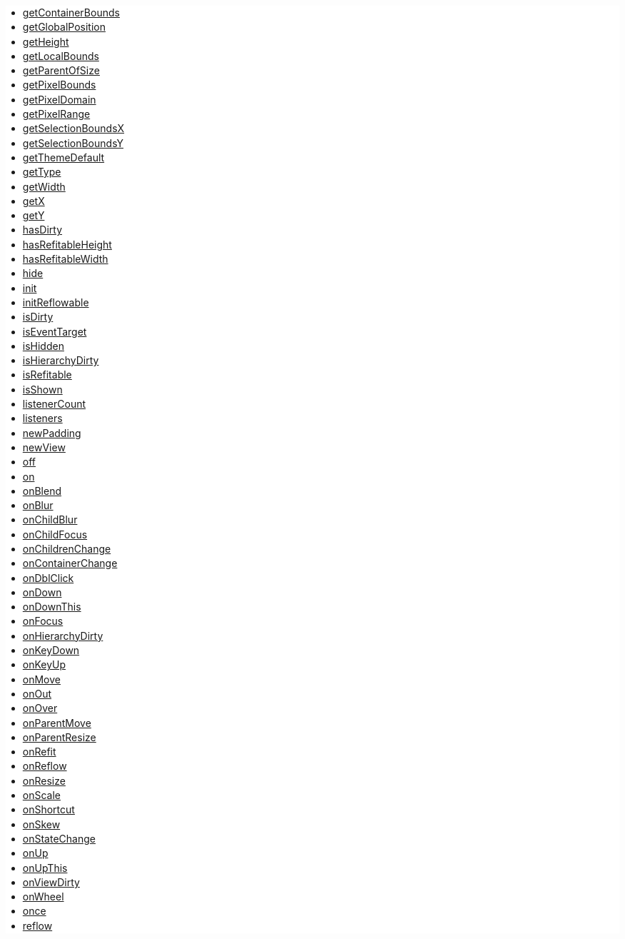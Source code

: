 - [getContainerBounds](DChartPlotAreaTwofold.md#getcontainerbounds)
- [getGlobalPosition](DChartPlotAreaTwofold.md#getglobalposition)
- [getHeight](DChartPlotAreaTwofold.md#getheight)
- [getLocalBounds](DChartPlotAreaTwofold.md#getlocalbounds)
- [getParentOfSize](DChartPlotAreaTwofold.md#getparentofsize)
- [getPixelBounds](DChartPlotAreaTwofold.md#getpixelbounds)
- [getPixelDomain](DChartPlotAreaTwofold.md#getpixeldomain)
- [getPixelRange](DChartPlotAreaTwofold.md#getpixelrange)
- [getSelectionBoundsX](DChartPlotAreaTwofold.md#getselectionboundsx)
- [getSelectionBoundsY](DChartPlotAreaTwofold.md#getselectionboundsy)
- [getThemeDefault](DChartPlotAreaTwofold.md#getthemedefault)
- [getType](DChartPlotAreaTwofold.md#gettype)
- [getWidth](DChartPlotAreaTwofold.md#getwidth)
- [getX](DChartPlotAreaTwofold.md#getx)
- [getY](DChartPlotAreaTwofold.md#gety)
- [hasDirty](DChartPlotAreaTwofold.md#hasdirty)
- [hasRefitableHeight](DChartPlotAreaTwofold.md#hasrefitableheight)
- [hasRefitableWidth](DChartPlotAreaTwofold.md#hasrefitablewidth)
- [hide](DChartPlotAreaTwofold.md#hide)
- [init](DChartPlotAreaTwofold.md#init)
- [initReflowable](DChartPlotAreaTwofold.md#initreflowable)
- [isDirty](DChartPlotAreaTwofold.md#isdirty)
- [isEventTarget](DChartPlotAreaTwofold.md#iseventtarget)
- [isHidden](DChartPlotAreaTwofold.md#ishidden)
- [isHierarchyDirty](DChartPlotAreaTwofold.md#ishierarchydirty)
- [isRefitable](DChartPlotAreaTwofold.md#isrefitable)
- [isShown](DChartPlotAreaTwofold.md#isshown)
- [listenerCount](DChartPlotAreaTwofold.md#listenercount)
- [listeners](DChartPlotAreaTwofold.md#listeners)
- [newPadding](DChartPlotAreaTwofold.md#newpadding)
- [newView](DChartPlotAreaTwofold.md#newview)
- [off](DChartPlotAreaTwofold.md#off)
- [on](DChartPlotAreaTwofold.md#on)
- [onBlend](DChartPlotAreaTwofold.md#onblend)
- [onBlur](DChartPlotAreaTwofold.md#onblur)
- [onChildBlur](DChartPlotAreaTwofold.md#onchildblur)
- [onChildFocus](DChartPlotAreaTwofold.md#onchildfocus)
- [onChildrenChange](DChartPlotAreaTwofold.md#onchildrenchange)
- [onContainerChange](DChartPlotAreaTwofold.md#oncontainerchange)
- [onDblClick](DChartPlotAreaTwofold.md#ondblclick)
- [onDown](DChartPlotAreaTwofold.md#ondown)
- [onDownThis](DChartPlotAreaTwofold.md#ondownthis)
- [onFocus](DChartPlotAreaTwofold.md#onfocus)
- [onHierarchyDirty](DChartPlotAreaTwofold.md#onhierarchydirty)
- [onKeyDown](DChartPlotAreaTwofold.md#onkeydown)
- [onKeyUp](DChartPlotAreaTwofold.md#onkeyup)
- [onMove](DChartPlotAreaTwofold.md#onmove)
- [onOut](DChartPlotAreaTwofold.md#onout)
- [onOver](DChartPlotAreaTwofold.md#onover)
- [onParentMove](DChartPlotAreaTwofold.md#onparentmove)
- [onParentResize](DChartPlotAreaTwofold.md#onparentresize)
- [onRefit](DChartPlotAreaTwofold.md#onrefit)
- [onReflow](DChartPlotAreaTwofold.md#onreflow)
- [onResize](DChartPlotAreaTwofold.md#onresize)
- [onScale](DChartPlotAreaTwofold.md#onscale)
- [onShortcut](DChartPlotAreaTwofold.md#onshortcut)
- [onSkew](DChartPlotAreaTwofold.md#onskew)
- [onStateChange](DChartPlotAreaTwofold.md#onstatechange)
- [onUp](DChartPlotAreaTwofold.md#onup)
- [onUpThis](DChartPlotAreaTwofold.md#onupthis)
- [onViewDirty](DChartPlotAreaTwofold.md#onviewdirty)
- [onWheel](DChartPlotAreaTwofold.md#onwheel)
- [once](DChartPlotAreaTwofold.md#once)
- [reflow](DChartPlotAreaTwofold.md#reflow)